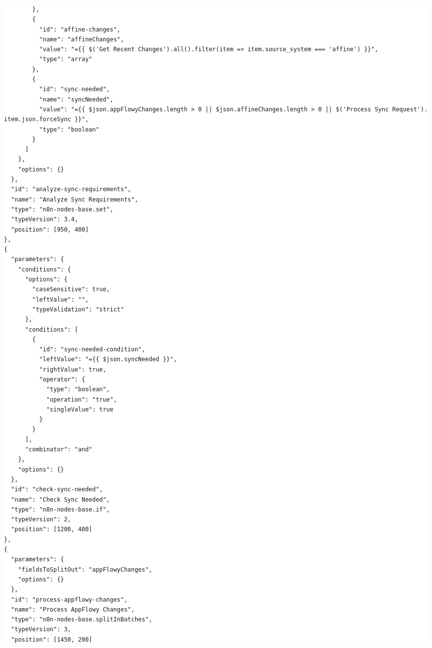             },
            {
              "id": "affine-changes", 
              "name": "affineChanges",
              "value": "={{ $('Get Recent Changes').all().filter(item => item.source_system === 'affine') }}",
              "type": "array"
            },
            {
              "id": "sync-needed",
              "name": "syncNeeded",
              "value": "={{ $json.appFlowyChanges.length > 0 || $json.affineChanges.length > 0 || $('Process Sync Request').item.json.forceSync }}",
              "type": "boolean"
            }
          ]
        },
        "options": {}
      },
      "id": "analyze-sync-requirements",
      "name": "Analyze Sync Requirements",
      "type": "n8n-nodes-base.set",
      "typeVersion": 3.4,
      "position": [950, 400]
    },
    {
      "parameters": {
        "conditions": {
          "options": {
            "caseSensitive": true,
            "leftValue": "",
            "typeValidation": "strict"
          },
          "conditions": [
            {
              "id": "sync-needed-condition",
              "leftValue": "={{ $json.syncNeeded }}",
              "rightValue": true,
              "operator": {
                "type": "boolean",
                "operation": "true",
                "singleValue": true
              }
            }
          ],
          "combinator": "and"
        },
        "options": {}
      },
      "id": "check-sync-needed",
      "name": "Check Sync Needed",
      "type": "n8n-nodes-base.if",
      "typeVersion": 2,
      "position": [1200, 400]
    },
    {
      "parameters": {
        "fieldsToSplitOut": "appFlowyChanges",
        "options": {}
      },
      "id": "process-appflowy-changes",
      "name": "Process AppFlowy Changes",
      "type": "n8n-nodes-base.splitInBatches",
      "typeVersion": 3,
      "position": [1450, 200]